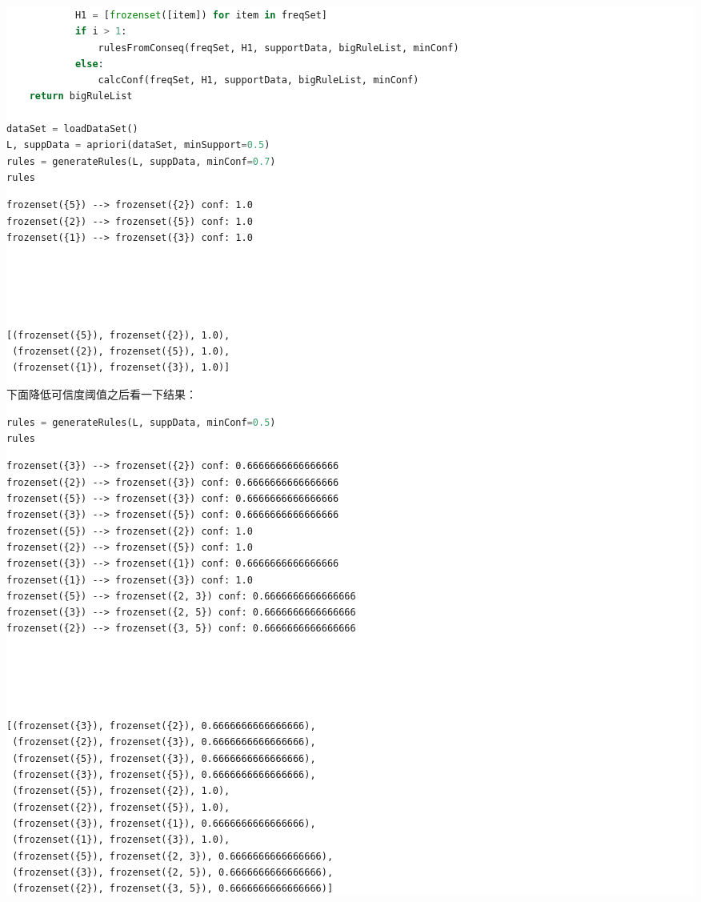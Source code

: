 ```python
            H1 = [frozenset([item]) for item in freqSet]
            if i > 1:
                rulesFromConseq(freqSet, H1, supportData, bigRuleList, minConf)
            else:
                calcConf(freqSet, H1, supportData, bigRuleList, minConf)
    return bigRuleList

dataSet = loadDataSet()
L, suppData = apriori(dataSet, minSupport=0.5)
rules = generateRules(L, suppData, minConf=0.7)
rules
```

    frozenset({5}) --> frozenset({2}) conf: 1.0
    frozenset({2}) --> frozenset({5}) conf: 1.0
    frozenset({1}) --> frozenset({3}) conf: 1.0
    




    [(frozenset({5}), frozenset({2}), 1.0),
     (frozenset({2}), frozenset({5}), 1.0),
     (frozenset({1}), frozenset({3}), 1.0)]



下面降低可信度阈值之后看一下结果：


```python
rules = generateRules(L, suppData, minConf=0.5)
rules
```

    frozenset({3}) --> frozenset({2}) conf: 0.6666666666666666
    frozenset({2}) --> frozenset({3}) conf: 0.6666666666666666
    frozenset({5}) --> frozenset({3}) conf: 0.6666666666666666
    frozenset({3}) --> frozenset({5}) conf: 0.6666666666666666
    frozenset({5}) --> frozenset({2}) conf: 1.0
    frozenset({2}) --> frozenset({5}) conf: 1.0
    frozenset({3}) --> frozenset({1}) conf: 0.6666666666666666
    frozenset({1}) --> frozenset({3}) conf: 1.0
    frozenset({5}) --> frozenset({2, 3}) conf: 0.6666666666666666
    frozenset({3}) --> frozenset({2, 5}) conf: 0.6666666666666666
    frozenset({2}) --> frozenset({3, 5}) conf: 0.6666666666666666
    




    [(frozenset({3}), frozenset({2}), 0.6666666666666666),
     (frozenset({2}), frozenset({3}), 0.6666666666666666),
     (frozenset({5}), frozenset({3}), 0.6666666666666666),
     (frozenset({3}), frozenset({5}), 0.6666666666666666),
     (frozenset({5}), frozenset({2}), 1.0),
     (frozenset({2}), frozenset({5}), 1.0),
     (frozenset({3}), frozenset({1}), 0.6666666666666666),
     (frozenset({1}), frozenset({3}), 1.0),
     (frozenset({5}), frozenset({2, 3}), 0.6666666666666666),
     (frozenset({3}), frozenset({2, 5}), 0.6666666666666666),
     (frozenset({2}), frozenset({3, 5}), 0.6666666666666666)]
